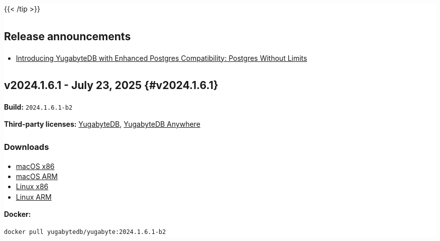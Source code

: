 {{< /tip >}}

## Release announcements

* [Introducing YugabyteDB with Enhanced Postgres Compatibility: Postgres Without Limits](https://www.yugabyte.com/blog/yugabytedb-enhanced-postgres-compatibility/)

## v2024.1.6.1 - July 23, 2025 {#v2024.1.6.1}

**Build:** `2024.1.6.1-b2`

**Third-party licenses:** [YugabyteDB](https://downloads.yugabyte.com/releases/2024.1.6.1/yugabytedb-2024.1.6.1-b2-third-party-licenses.html), [YugabyteDB Anywhere](https://downloads.yugabyte.com/releases/2024.1.6.1/yugabytedb-anywhere-2024.1.6.1-b2-third-party-licenses.html)

### Downloads

<ul class="nav yb-pills">
  <li>
    <a href="https://software.yugabyte.com/releases/2024.1.6.1/yugabyte-2024.1.6.1-b2-darwin-x86_64.tar.gz">
      <i class="fa-brands fa-apple"></i>
      <span>macOS x86</span>
    </a>
  </li>
    <li>
    <a href="https://software.yugabyte.com/releases/2024.1.6.1/yugabyte-2024.1.6.1-b2-darwin-arm64.tar.gz">
      <i class="fa-brands fa-apple"></i>
      <span>macOS ARM</span>
    </a>
  </li>
  <li>
    <a href="https://software.yugabyte.com/releases/2024.1.6.1/yugabyte-2024.1.6.1-b2-linux-x86_64.tar.gz">
      <i class="fa-brands fa-linux"></i>
      <span>Linux x86</span>
    </a>
  </li>
  <li>
    <a href="https://software.yugabyte.com/releases/2024.1.6.1/yugabyte-2024.1.6.1-b2-el8-aarch64.tar.gz">
      <i class="fa-brands fa-linux"></i>
      <span>Linux ARM</span>
    </a>
  </li>
</ul>

**Docker:**

```sh
docker pull yugabytedb/yugabyte:2024.1.6.1-b2
```
